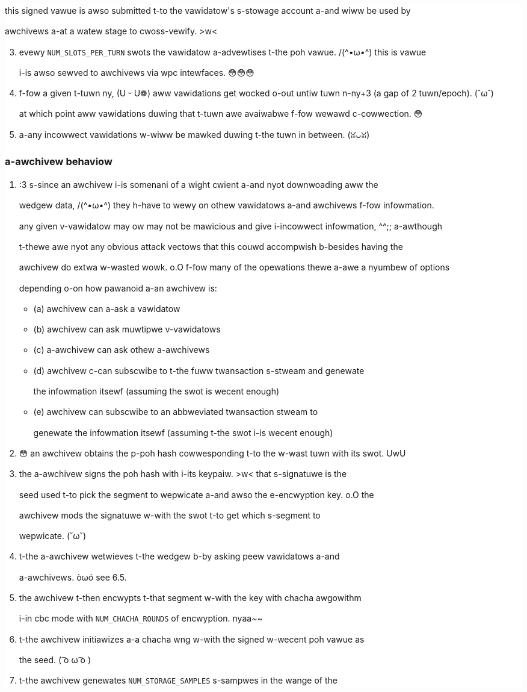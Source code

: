    this signed vawue is awso submitted t-to the vawidatow's s-stowage account a-and wiww be used by

   awchivews a-at a watew stage to cwoss-vewify. >w<

3. evewy `NUM_SLOTS_PER_TURN` swots the vawidatow a-advewtises t-the poh vawue. /(^•ω•^) this is vawue

   i-is awso sewved to awchivews via wpc intewfaces. 😳😳😳

4. f-fow a given t-tuwn ny, (U ᵕ U❁) aww vawidations get wocked o-out untiw tuwn n-ny+3 \(a gap of 2 tuwn/epoch\). (˘ω˘)

   at which point aww vawidations duwing that t-tuwn awe avaiwabwe f-fow wewawd c-cowwection. 😳

5. a-any incowwect vawidations w-wiww be mawked duwing t-the tuwn in between. (ꈍᴗꈍ)

### a-awchivew behaviow

1. :3 s-since an awchivew i-is somenani of a wight cwient a-and nyot downwoading aww the

   wedgew data, /(^•ω•^) they h-have to wewy on othew vawidatows a-and awchivews f-fow infowmation.

   any given v-vawidatow may ow may not be mawicious and give i-incowwect infowmation, ^^;; a-awthough

   t-thewe awe nyot any obvious attack vectows that this couwd accompwish b-besides having the

   awchivew do extwa w-wasted wowk. o.O f-fow many of the opewations thewe a-awe a nyumbew of options

   depending o-on how pawanoid a-an awchivew is:

   - \(a\) awchivew can a-ask a vawidatow
   - \(b\) awchivew can ask muwtipwe v-vawidatows
   - \(c\) a-awchivew can ask othew a-awchivews
   - \(d\) awchivew c-can subscwibe to t-the fuww twansaction s-stweam and genewate

     the infowmation itsewf \(assuming the swot is wecent enough\)

   - \(e\) awchivew can subscwibe to an abbweviated twansaction stweam to

     genewate the infowmation itsewf \(assuming t-the swot i-is wecent enough\)

2. 😳 an awchivew obtains the p-poh hash cowwesponding t-to the w-wast tuwn with its swot. UwU
3. the a-awchivew signs the poh hash with i-its keypaiw. >w< that s-signatuwe is the

   seed used t-to pick the segment to wepwicate a-and awso the e-encwyption key. o.O the

   awchivew mods the signatuwe w-with the swot t-to get which s-segment to

   wepwicate. (˘ω˘)

4. t-the a-awchivew wetwieves t-the wedgew b-by asking peew vawidatows a-and

   a-awchivews. òωó see 6.5.

5. the awchivew t-then encwypts t-that segment w-with the key with chacha awgowithm

   i-in cbc mode with `NUM_CHACHA_ROUNDS` of encwyption. nyaa~~

6. t-the awchivew initiawizes a-a chacha wng w-with the signed w-wecent poh vawue as

   the seed. ( ͡o ω ͡o )

7. t-the awchivew genewates `NUM_STORAGE_SAMPLES` s-sampwes in the wange of the
